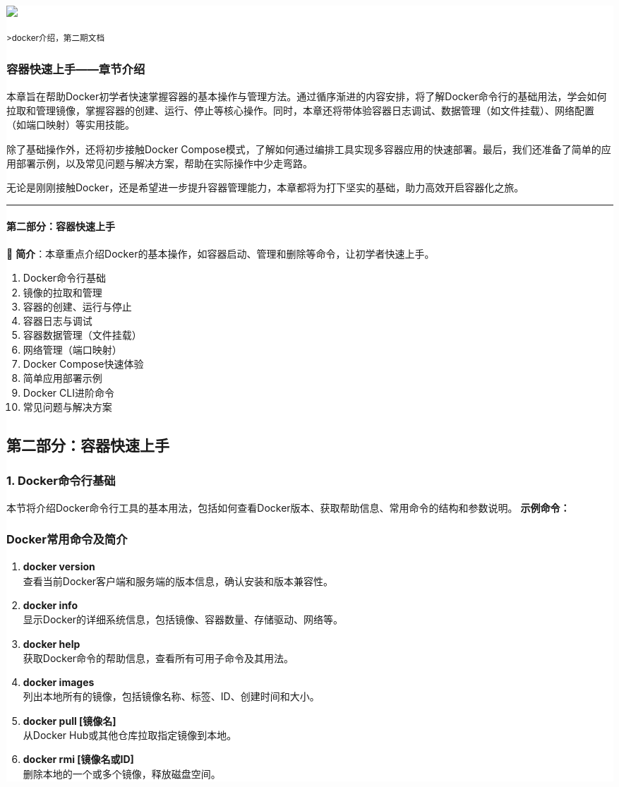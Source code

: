 <img src="/assets/image/docker-logo.png" style="max-width: 60%; height: auto;">

<small>>docker介绍，第二期文档</small>

### 容器快速上手——章节介绍

本章旨在帮助Docker初学者快速掌握容器的基本操作与管理方法。通过循序渐进的内容安排，将了解Docker命令行的基础用法，学会如何拉取和管理镜像，掌握容器的创建、运行、停止等核心操作。同时，本章还将带体验容器日志调试、数据管理（如文件挂载）、网络配置（如端口映射）等实用技能。

除了基础操作外，还将初步接触Docker Compose模式，了解如何通过编排工具实现多容器应用的快速部署。最后，我们还准备了简单的应用部署示例，以及常见问题与解决方案，帮助在实际操作中少走弯路。

无论是刚刚接触Docker，还是希望进一步提升容器管理能力，本章都将为打下坚实的基础，助力高效开启容器化之旅。

---


#### **第二部分：容器快速上手**
📌 **简介**：本章重点介绍Docker的基本操作，如容器启动、管理和删除等命令，让初学者快速上手。
1. Docker命令行基础
2. 镜像的拉取和管理
3. 容器的创建、运行与停止
4. 容器日志与调试
5. 容器数据管理（文件挂载）
6. 网络管理（端口映射）
7. Docker Compose快速体验
8. 简单应用部署示例
9.  Docker CLI进阶命令
10. 常见问题与解决方案


## 第二部分：容器快速上手

### 1. Docker命令行基础
本节将介绍Docker命令行工具的基本用法，包括如何查看Docker版本、获取帮助信息、常用命令的结构和参数说明。
**示例命令：**

### Docker常用命令及简介

1. **docker version**  
   查看当前Docker客户端和服务端的版本信息，确认安装和版本兼容性。

2. **docker info**  
   显示Docker的详细系统信息，包括镜像、容器数量、存储驱动、网络等。

3. **docker help**  
   获取Docker命令的帮助信息，查看所有可用子命令及其用法。

4. **docker images**  
   列出本地所有的镜像，包括镜像名称、标签、ID、创建时间和大小。

5. **docker pull [镜像名]**  
   从Docker Hub或其他仓库拉取指定镜像到本地。

6. **docker rmi [镜像名或ID]**  
   删除本地的一个或多个镜像，释放磁盘空间。
